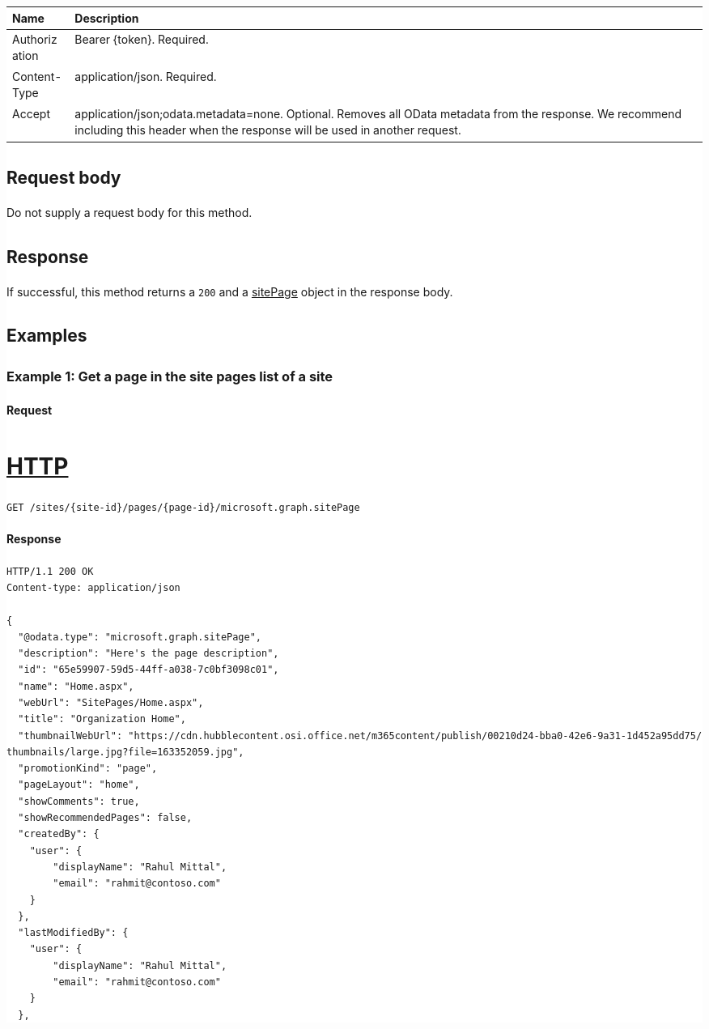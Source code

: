 | Name       | Description |
|:---------------|:--------|
|Authorization|Bearer {token}. Required.|
| Content-Type  | application/json. Required. |
| Accept |application/json;odata.metadata=none. Optional. Removes all OData metadata from the response. We recommend including this header when the response will be used in another request. |

## Request body

Do not supply a request body for this method.

## Response

If successful, this method returns a `200` and a [sitePage](../resources/sitepage.md) object in the response body.


## Examples

### Example 1: Get a page in the site pages list of a site
#### Request

# [HTTP](#tab/http)



```msgraph-interactive
GET /sites/{site-id}/pages/{page-id}/microsoft.graph.sitePage
```

#### Response



```http
HTTP/1.1 200 OK
Content-type: application/json

{
  "@odata.type": "microsoft.graph.sitePage",
  "description": "Here's the page description",
  "id": "65e59907-59d5-44ff-a038-7c0bf3098c01",
  "name": "Home.aspx",
  "webUrl": "SitePages/Home.aspx",
  "title": "Organization Home",
  "thumbnailWebUrl": "https://cdn.hubblecontent.osi.office.net/m365content/publish/00210d24-bba0-42e6-9a31-1d452a95dd75/thumbnails/large.jpg?file=163352059.jpg",
  "promotionKind": "page",
  "pageLayout": "home",
  "showComments": true,
  "showRecommendedPages": false,
  "createdBy": {
    "user": {
        "displayName": "Rahul Mittal",
        "email": "rahmit@contoso.com"
    }
  },
  "lastModifiedBy": {
    "user": {
        "displayName": "Rahul Mittal",
        "email": "rahmit@contoso.com"
    }
  },
```